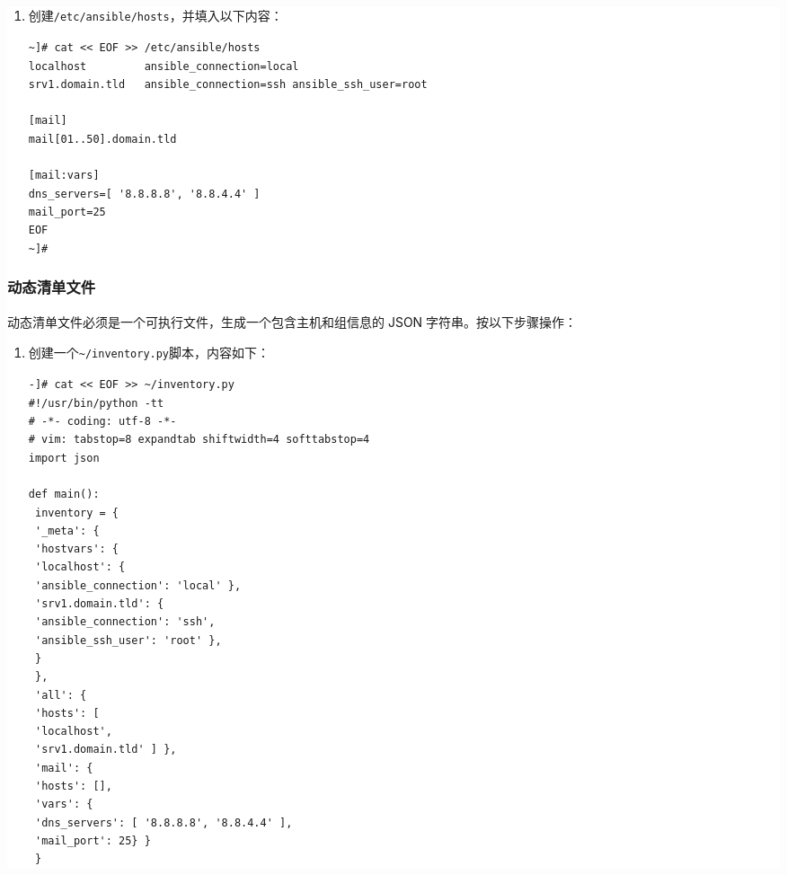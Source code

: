 1.  创建`/etc/ansible/hosts`，并填入以下内容：

    ```
    ~]# cat << EOF >> /etc/ansible/hosts
    localhost         ansible_connection=local
    srv1.domain.tld   ansible_connection=ssh ansible_ssh_user=root

    [mail]
    mail[01..50].domain.tld

    [mail:vars]
    dns_servers=[ '8.8.8.8', '8.8.4.4' ]
    mail_port=25
    EOF
    ~]#

    ```

### 动态清单文件

动态清单文件必须是一个可执行文件，生成一个包含主机和组信息的 JSON 字符串。按以下步骤操作：

1.  创建一个`~/inventory.py`脚本，内容如下：

    ```
    -]# cat << EOF >> ~/inventory.py
    #!/usr/bin/python -tt
    # -*- coding: utf-8 -*-
    # vim: tabstop=8 expandtab shiftwidth=4 softtabstop=4
    import json

    def main():
     inventory = {
     '_meta': {
     'hostvars': {
     'localhost': {
     'ansible_connection': 'local' },
     'srv1.domain.tld': {
     'ansible_connection': 'ssh',
     'ansible_ssh_user': 'root' },
     }
     },
     'all': {
     'hosts': [
     'localhost',
     'srv1.domain.tld' ] },
     'mail': {
     'hosts': [],
     'vars': {
     'dns_servers': [ '8.8.8.8', '8.8.4.4' ],
     'mail_port': 25} }
     }
